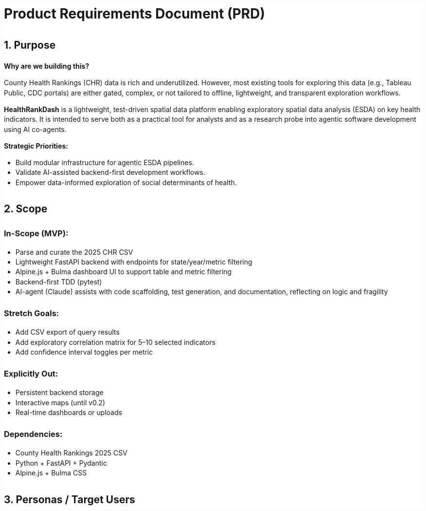 # Product Requirements Document (PRD)

## 1. Purpose

**Why are we building this?**

County Health Rankings (CHR) data is rich and underutilized. However, most existing tools for exploring this data (e.g., Tableau Public, CDC portals) are either gated, complex, or not tailored to offline, lightweight, and transparent exploration workflows.

**HealthRankDash** is a lightweight, test-driven spatial data platform enabling exploratory spatial data analysis (ESDA) on key health indicators. It is intended to serve both as a practical tool for analysts and as a research probe into agentic software development using AI co-agents.

**Strategic Priorities:**

* Build modular infrastructure for agentic ESDA pipelines.
* Validate AI-assisted backend-first development workflows.
* Empower data-informed exploration of social determinants of health.

## 2. Scope

### In-Scope (MVP):

* Parse and curate the 2025 CHR CSV
* Lightweight FastAPI backend with endpoints for state/year/metric filtering
* Alpine.js + Bulma dashboard UI to support table and metric filtering
* Backend-first TDD (pytest)
* AI-agent (Claude) assists with code scaffolding, test generation, and documentation, reflecting on logic and fragility

### Stretch Goals:

* Add CSV export of query results
* Add exploratory correlation matrix for 5–10 selected indicators
* Add confidence interval toggles per metric

### Explicitly Out:

* Persistent backend storage
* Interactive maps (until v0.2)
* Real-time dashboards or uploads

### Dependencies:

* County Health Rankings 2025 CSV
* Python + FastAPI + Pydantic
* Alpine.js + Bulma CSS

## 3. Personas / Target Users
